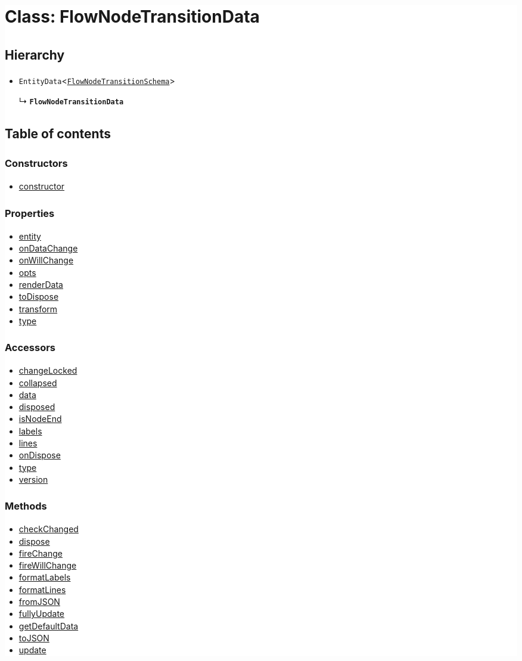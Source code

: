 # Class: FlowNodeTransitionData

## Hierarchy

* `EntityData`<[`FlowNodeTransitionSchema`](/auto-docs/document/interfaces/FlowNodeTransitionSchema.md)>

  ↳ **`FlowNodeTransitionData`**

## Table of contents

### Constructors

* [constructor](/auto-docs/document/classes/FlowNodeTransitionData.md#constructor)

### Properties

* [entity](/auto-docs/document/classes/FlowNodeTransitionData.md#entity)
* [onDataChange](/auto-docs/document/classes/FlowNodeTransitionData.md#ondatachange)
* [onWillChange](/auto-docs/document/classes/FlowNodeTransitionData.md#onwillchange)
* [opts](/auto-docs/document/classes/FlowNodeTransitionData.md#opts)
* [renderData](/auto-docs/document/classes/FlowNodeTransitionData.md#renderdata)
* [toDispose](/auto-docs/document/classes/FlowNodeTransitionData.md#todispose)
* [transform](/auto-docs/document/classes/FlowNodeTransitionData.md#transform)
* [type](/auto-docs/document/classes/FlowNodeTransitionData.md#type)

### Accessors

* [changeLocked](/auto-docs/document/classes/FlowNodeTransitionData.md#changelocked)
* [collapsed](/auto-docs/document/classes/FlowNodeTransitionData.md#collapsed)
* [data](/auto-docs/document/classes/FlowNodeTransitionData.md#data)
* [disposed](/auto-docs/document/classes/FlowNodeTransitionData.md#disposed)
* [isNodeEnd](/auto-docs/document/classes/FlowNodeTransitionData.md#isnodeend)
* [labels](/auto-docs/document/classes/FlowNodeTransitionData.md#labels)
* [lines](/auto-docs/document/classes/FlowNodeTransitionData.md#lines)
* [onDispose](/auto-docs/document/classes/FlowNodeTransitionData.md#ondispose)
* [type](/auto-docs/document/classes/FlowNodeTransitionData.md#type-1)
* [version](/auto-docs/document/classes/FlowNodeTransitionData.md#version)

### Methods

* [checkChanged](/auto-docs/document/classes/FlowNodeTransitionData.md#checkchanged)
* [dispose](/auto-docs/document/classes/FlowNodeTransitionData.md#dispose)
* [fireChange](/auto-docs/document/classes/FlowNodeTransitionData.md#firechange)
* [fireWillChange](/auto-docs/document/classes/FlowNodeTransitionData.md#firewillchange)
* [formatLabels](/auto-docs/document/classes/FlowNodeTransitionData.md#formatlabels)
* [formatLines](/auto-docs/document/classes/FlowNodeTransitionData.md#formatlines)
* [fromJSON](/auto-docs/document/classes/FlowNodeTransitionData.md#fromjson)
* [fullyUpdate](/auto-docs/document/classes/FlowNodeTransitionData.md#fullyupdate)
* [getDefaultData](/auto-docs/document/classes/FlowNodeTransitionData.md#getdefaultdata)
* [toJSON](/auto-docs/document/classes/FlowNodeTransitionData.md#tojson)
* [update](/auto-docs/document/classes/FlowNodeTransitionData.md#update)
